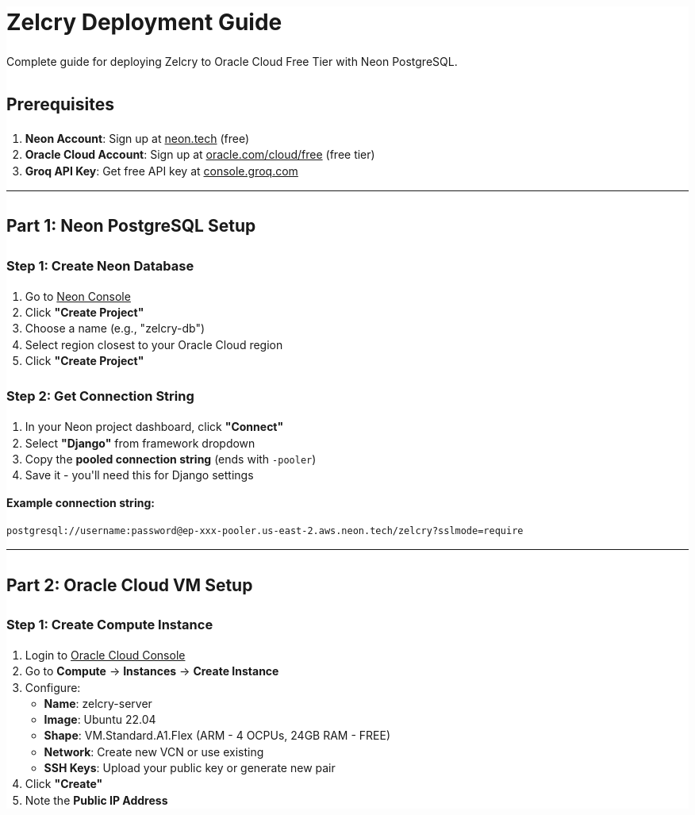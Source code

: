 # Zelcry Deployment Guide

Complete guide for deploying Zelcry to Oracle Cloud Free Tier with Neon PostgreSQL.

## Prerequisites

1. **Neon Account**: Sign up at [neon.tech](https://neon.tech) (free)
2. **Oracle Cloud Account**: Sign up at [oracle.com/cloud/free](https://www.oracle.com/cloud/free/) (free tier)
3. **Groq API Key**: Get free API key at [console.groq.com](https://console.groq.com)

---

## Part 1: Neon PostgreSQL Setup

### Step 1: Create Neon Database

1. Go to [Neon Console](https://console.neon.tech)
2. Click **"Create Project"**
3. Choose a name (e.g., "zelcry-db")
4. Select region closest to your Oracle Cloud region
5. Click **"Create Project"**

### Step 2: Get Connection String

1. In your Neon project dashboard, click **"Connect"**
2. Select **"Django"** from framework dropdown
3. Copy the **pooled connection string** (ends with `-pooler`)
4. Save it - you'll need this for Django settings

**Example connection string:**
```
postgresql://username:password@ep-xxx-pooler.us-east-2.aws.neon.tech/zelcry?sslmode=require
```

---

## Part 2: Oracle Cloud VM Setup

### Step 1: Create Compute Instance

1. Login to [Oracle Cloud Console](https://cloud.oracle.com)
2. Go to **Compute** → **Instances** → **Create Instance**
3. Configure:
   - **Name**: zelcry-server
   - **Image**: Ubuntu 22.04
   - **Shape**: VM.Standard.A1.Flex (ARM - 4 OCPUs, 24GB RAM - FREE)
   - **Network**: Create new VCN or use existing
   - **SSH Keys**: Upload your public key or generate new pair
4. Click **"Create"**
5. Note the **Public IP Address**
